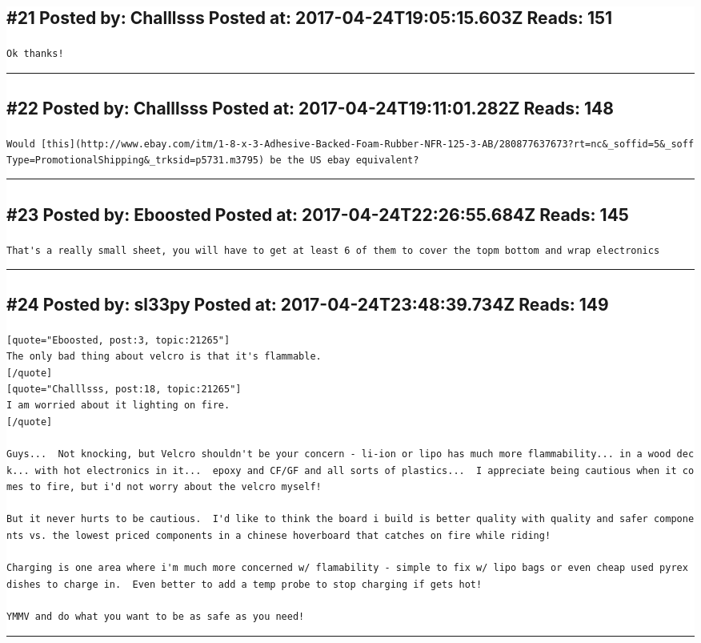 ## \#21 Posted by: Challlsss Posted at: 2017-04-24T19:05:15.603Z Reads: 151

```
Ok thanks!
```

---
## \#22 Posted by: Challlsss Posted at: 2017-04-24T19:11:01.282Z Reads: 148

```
Would [this](http://www.ebay.com/itm/1-8-x-3-Adhesive-Backed-Foam-Rubber-NFR-125-3-AB/280877637673?rt=nc&_soffid=5&_soffType=PromotionalShipping&_trksid=p5731.m3795) be the US ebay equivalent?
```

---
## \#23 Posted by: Eboosted Posted at: 2017-04-24T22:26:55.684Z Reads: 145

```
That's a really small sheet, you will have to get at least 6 of them to cover the topm bottom and wrap electronics
```

---
## \#24 Posted by: sl33py Posted at: 2017-04-24T23:48:39.734Z Reads: 149

```
[quote="Eboosted, post:3, topic:21265"]
The only bad thing about velcro is that it's flammable.
[/quote]
[quote="Challlsss, post:18, topic:21265"]
I am worried about it lighting on fire.
[/quote]

Guys...  Not knocking, but Velcro shouldn't be your concern - li-ion or lipo has much more flammability... in a wood deck... with hot electronics in it...  epoxy and CF/GF and all sorts of plastics...  I appreciate being cautious when it comes to fire, but i'd not worry about the velcro myself!  

But it never hurts to be cautious.  I'd like to think the board i build is better quality with quality and safer components vs. the lowest priced components in a chinese hoverboard that catches on fire while riding!

Charging is one area where i'm much more concerned w/ flamability - simple to fix w/ lipo bags or even cheap used pyrex dishes to charge in.  Even better to add a temp probe to stop charging if gets hot!

YMMV and do what you want to be as safe as you need!
```

---